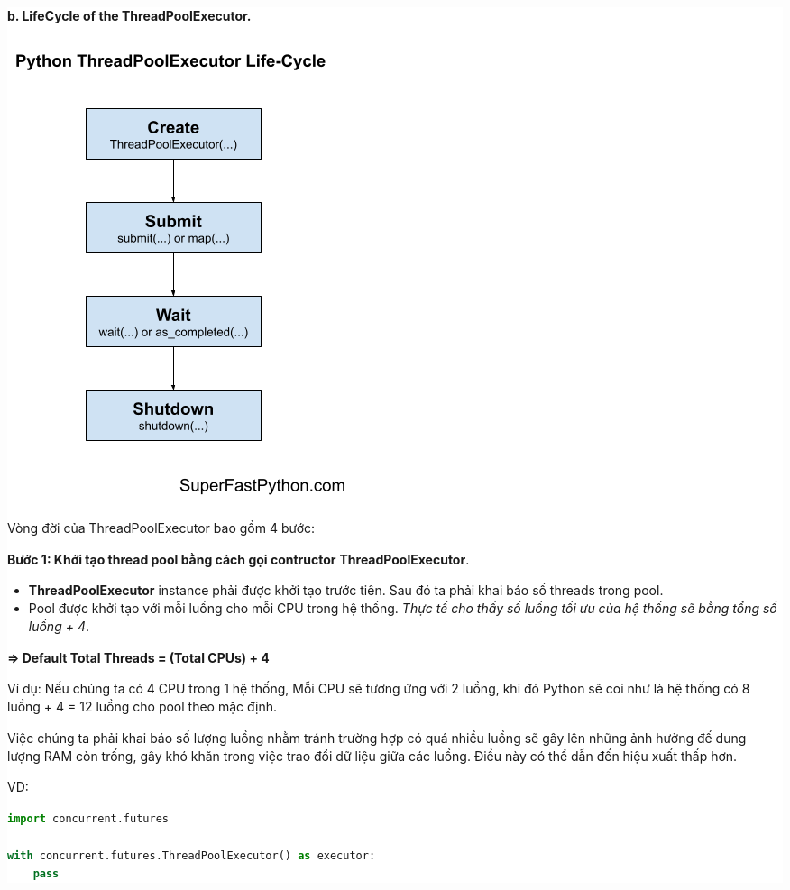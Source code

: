 #### b. LifeCycle of the ThreadPoolExecutor.
![LifeCycle of the ThreadPoolExecutor](/threads/images/ThreadPoolExecutor-Life-Cycle.webp)

Vòng đời của ThreadPoolExecutor bao gồm 4 bước:


**Bước 1: Khởi tạo thread pool bằng cách gọi contructor** **ThreadPoolExecutor**.
- **ThreadPoolExecutor** instance phải được khởi tạo trước tiên. Sau đó ta phải khai báo số threads trong pool. 
- Pool được khởi tạo với mỗi luồng cho mỗi CPU trong hệ thống. _Thực tế cho thấy số luồng tối ưu của hệ thống sẽ bằng tổng số luồng + 4_.

**=> Default Total Threads = (Total CPUs) + 4**

Ví dụ: Nếu chúng ta có 4 CPU trong 1 hệ thống, Mỗi CPU sẽ tương ứng với 2 luồng, khi đó Python sẽ coi như là hệ thống có 8 luồng + 4 = 12 luồng cho pool theo mặc định. 

Việc chúng ta phải khai báo số lượng luồng nhằm tránh trường hợp có quá nhiều luồng sẽ gây lên những ảnh hưởng đế dung lượng RAM còn trống, gây khó khăn trong việc trao đổi dữ liệu giữa các luồng. Điều này có thể dẫn đến hiệu xuất thấp hơn.

VD:
```python
import concurrent.futures

with concurrent.futures.ThreadPoolExecutor() as executor:
    pass
```
